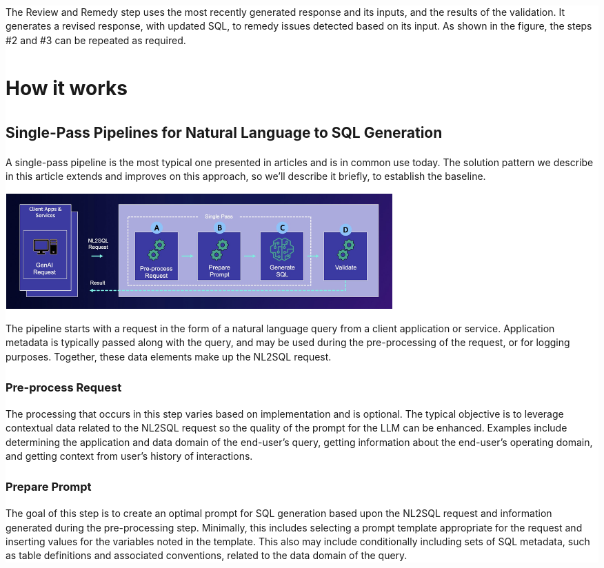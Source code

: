 The Review and Remedy step uses the most recently generated response and
its inputs, and the results of the validation. It generates a revised
response, with updated SQL, to remedy issues detected based on its
input. As shown in the figure, the steps \#2 and \#3 can be repeated as
required.

# How it works

## Single-Pass Pipelines for Natural Language to SQL Generation

A single-pass pipeline is the most typical one presented in articles and
is in common use today. The solution pattern we describe in this article
extends and improves on this approach, so we’ll describe it briefly, to
establish the baseline.

<img src="./media/image2.png"
style="width:5.85321in;height:1.74312in" />

The pipeline starts with a request in the form of a natural language
query from a client application or service. Application metadata is
typically passed along with the query, and may be used during the
pre-processing of the request, or for logging purposes. Together, these
data elements make up the NL2SQL request.

### Pre-process Request

The processing that occurs in this step varies based on implementation
and is optional. The typical objective is to leverage contextual data
related to the NL2SQL request so the quality of the prompt for the LLM
can be enhanced. Examples include determining the application and data
domain of the end-user’s query, getting information about the end-user’s
operating domain, and getting context from user’s history of
interactions.

### Prepare Prompt

The goal of this step is to create an optimal prompt for SQL generation
based upon the NL2SQL request and information generated during the
pre-processing step. Minimally, this includes selecting a prompt
template appropriate for the request and inserting values for the
variables noted in the template. This also may include conditionally
including sets of SQL metadata, such as table definitions and associated
conventions, related to the data domain of the query.
